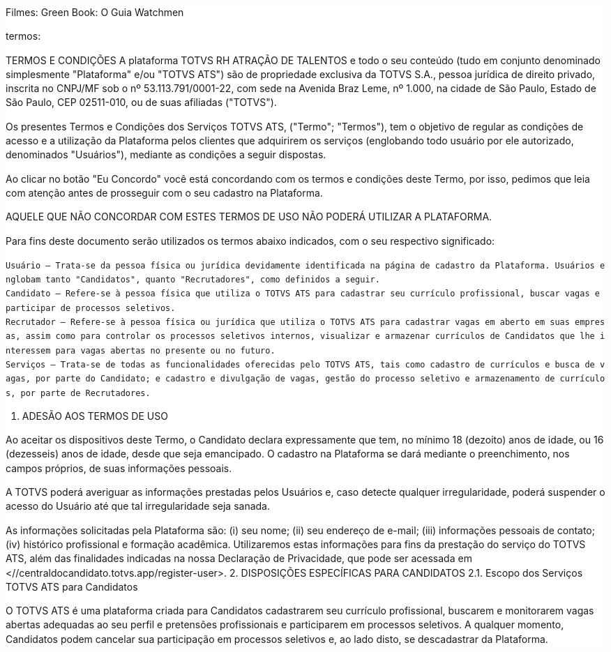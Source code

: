 Filmes:
 Green Book: O Guia
Watchmen




termos:

TERMOS E CONDIÇÕES 
    A plataforma TOTVS RH ATRAÇÃO DE TALENTOS e todo o seu conteúdo (tudo em conjunto denominado simplesmente "Plataforma" e/ou "TOTVS ATS") são de propriedade exclusiva da TOTVS S.A., pessoa jurídica de direito privado, inscrita no CNPJ/MF sob o nº 53.113.791/0001-22, com sede na Avenida Braz Leme, nº 1.000, na cidade de São Paulo, Estado de São Paulo, CEP 02511-010, ou de suas afiliadas ("TOTVS").

Os presentes Termos e Condições dos Serviços TOTVS ATS, ("Termo"; "Termos"), tem o objetivo de regular as condições de acesso e a utilização da Plataforma pelos clientes que adquirirem os serviços (englobando todo usuário por ele autorizado, denominados "Usuários"), mediante as condições a seguir dispostas.

Ao clicar no botão "Eu Concordo" você está concordando com os termos e condições deste Termo, por isso, pedimos que leia com atenção antes de prosseguir com o seu cadastro na Plataforma.

AQUELE QUE NÃO CONCORDAR COM ESTES TERMOS DE USO NÃO PODERÁ UTILIZAR A PLATAFORMA.

Para fins deste documento serão utilizados os termos abaixo indicados, com o seu respectivo significado:

    Usuário — Trata-se da pessoa física ou jurídica devidamente identificada na página de cadastro da Plataforma. Usuários englobam tanto "Candidatos", quanto "Recrutadores", como definidos a seguir.
    Candidato — Refere-se à pessoa física que utiliza o TOTVS ATS para cadastrar seu currículo profissional, buscar vagas e participar de processos seletivos.
    Recrutador — Refere-se à pessoa física ou jurídica que utiliza o TOTVS ATS para cadastrar vagas em aberto em suas empresas, assim como para controlar os processos seletivos internos, visualizar e armazenar currículos de Candidatos que lhe interessem para vagas abertas no presente ou no futuro.
    Serviços — Trata-se de todas as funcionalidades oferecidas pelo TOTVS ATS, tais como cadastro de currículos e busca de vagas, por parte do Candidato; e cadastro e divulgação de vagas, gestão do processo seletivo e armazenamento de currículos, por parte de Recrutadores.

1. ADESÃO AOS TERMOS DE USO

Ao aceitar os dispositivos deste Termo, o Candidato declara expressamente que tem, no mínimo 18 (dezoito) anos de idade, ou 16 (dezesseis) anos de idade, desde que seja emancipado. O cadastro na Plataforma se dará mediante o preenchimento, nos campos próprios, de suas informações pessoais.

A TOTVS poderá averiguar as informações prestadas pelos Usuários e, caso detecte qualquer irregularidade, poderá suspender o acesso do Usuário até que tal irregularidade seja sanada.

As informações solicitadas pela Plataforma são: (i) seu nome; (ii) seu endereço de e-mail; (iii) informações pessoais de contato; (iv) histórico profissional e formação acadêmica. Utilizaremos estas informações para fins da prestação do serviço do TOTVS ATS, além das finalidades indicadas na nossa Declaração de Privacidade, que pode ser acessada em <//centraldocandidato.totvs.app/register-user>.
2. DISPOSIÇÕES ESPECÍFICAS PARA CANDIDATOS
2.1. Escopo dos Serviços TOTVS ATS para Candidatos

O TOTVS ATS é uma plataforma criada para Candidatos cadastrarem seu currículo profissional, buscarem e monitorarem vagas abertas adequadas ao seu perfil e pretensões profissionais e participarem em processos seletivos. A qualquer momento, Candidatos podem cancelar sua participação em processos seletivos e, ao lado disto, se descadastrar da Plataforma.
